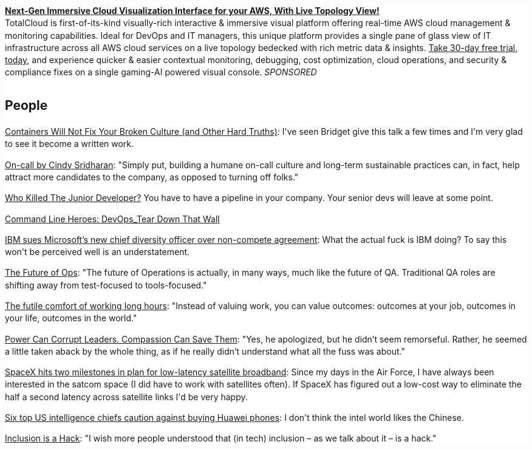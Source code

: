 [**Next-Gen Immersive Cloud Visualization Interface for your AWS, With Live Topology View!**](https://totalcloud.io/?utm_medium=newsletter_ad&utm_source=devopsish)  
TotalCloud is first-of-its-kind visually-rich interactive & immersive visual platform offering real-time AWS cloud management & monitoring capabilities. Ideal for DevOps and IT managers, this unique platform provides a single pane of glass view of IT infrastructure across all AWS cloud services on a live topology bedecked with rich metric data & insights. [Take 30-day free trial, today](https://totalcloud.io/user-signup.html?utm_medium=newsletter_ad&utm_source=devopsish), and experience quicker & easier contextual monitoring, debugging, cost optimization, cloud operations, and security & compliance fixes on a single gaming-AI powered visual console. *SPONSORED*

## People

[Containers Will Not Fix Your Broken Culture (and Other Hard Truths)](https://queue.acm.org/detail.cfm?id=3185224): I've seen Bridget give this talk a few times and I'm very glad to see it become a written work.

[On-call by Cindy Sridharan](https://medium.com/@copyconstruct/on-call-b0bd8c5ea4e0): "Simply put, building a humane on-call culture and long-term sustainable practices can, in fact, help attract more candidates to the company, as opposed to turning off folks."

[Who Killed The Junior Developer?](https://medium.com/@melissamcewen/who-killed-the-junior-developer-33e9da2dc58c) You have to have a pipeline in your company. Your senior devs will leave at some point.

[Command Line Heroes: DevOps_Tear Down That Wall](https://www.redhat.com/en/command-line-heroes/devops-tear-down-that-wall)

[IBM sues Microsoft’s new chief diversity officer over non-compete agreement](https://www.geekwire.com/2018/ibm-sues-microsofts-new-chief-diversity-officer-non-compete-agreement/): What the actual fuck is IBM doing? To say this won't be perceived well is an understatement.

[The Future of Ops](https://blog.realkinetic.com/the-future-of-ops-4e4842664445): "The future of Operations is actually, in many ways, much like the future of QA. Traditional QA roles are shifting away from test-focused to tools-focused."

[The futile comfort of working long hours](https://codewithoutrules.com/2018/02/11/working-long-hours/): "Instead of valuing work, you can value outcomes: outcomes at your job, outcomes in your life, outcomes in the world."

[Power Can Corrupt Leaders. Compassion Can Save Them](http://hbr.org/2018/02/power-can-corrupt-leaders-compassion-can-save-them): "Yes, he apologized, but he didn’t seem remorseful. Rather, he seemed a little taken aback by the whole thing, as if he really didn’t understand what all the fuss was about."

[SpaceX hits two milestones in plan for low-latency satellite broadband](https://arstechnica.com/information-technology/2018/02/spacexs-satellite-broadband-nears-fcc-approval-and-first-test-launch/): Since my days in the Air Force, I have always been interested in the satcom space (I did have to work with satellites often). If SpaceX has figured out a low-cost way to eliminate the half a second latency across satellite links I'd be very happy.

[Six top US intelligence chiefs caution against buying Huawei phones](http://www.cnbc.com/2018/02/13/chinas-hauwei-top-us-intelligence-chiefs-caution-americans-away.html): I don't think the intel world likes the Chinese.

[Inclusion is a Hack](https://cate.blog/2018/02/13/inclusion-is-a-hack/): "I wish more people understood that (in tech) inclusion – as we talk about it – is a hack."
